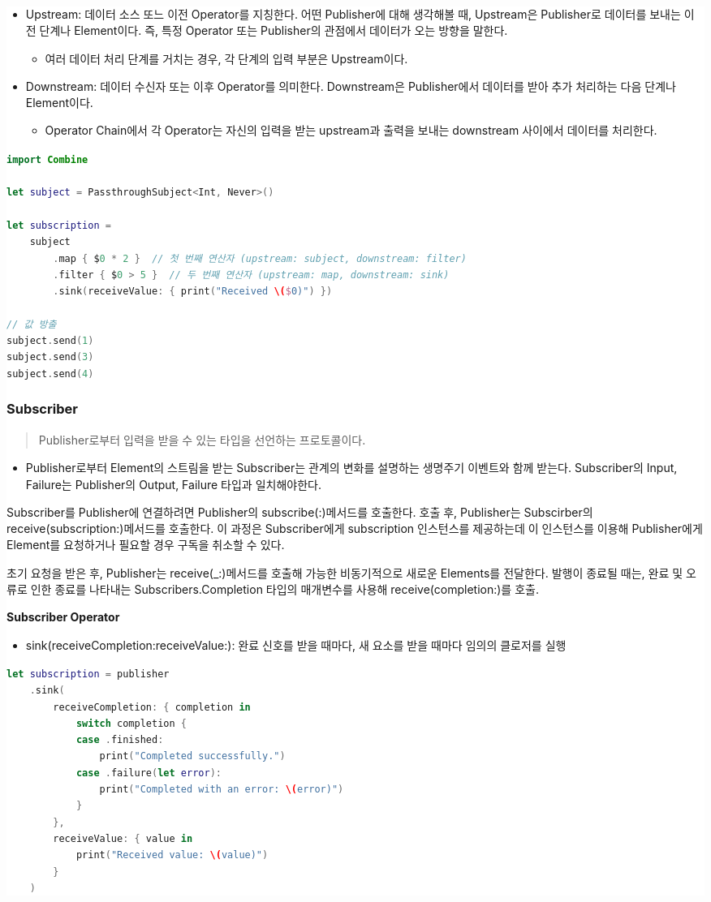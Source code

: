 - Upstream: 데이터 소스 또느 이전 Operator를 지칭한다. 어떤 Publisher에 대해 생각해볼 때, Upstream은 Publisher로 데이터를 보내는 이전 단계나 Element이다. 즉, 특정 Operator 또는 Publisher의 관점에서 데이터가 오는 방향을 말한다. 
    - 여러 데이터 처리 단계를 거치는 경우, 각 단계의 입력 부분은 Upstream이다.

- Downstream: 데이터 수신자 또는 이후 Operator를 의미한다. Downstream은 Publisher에서 데이터를 받아 추가 처리하는 다음 단계나 Element이다.
    - Operator Chain에서 각 Operator는 자신의 입력을 받는 upstream과 출력을 보내는 downstream 사이에서 데이터를 처리한다.

```swift
import Combine

let subject = PassthroughSubject<Int, Never>()

let subscription =
    subject
        .map { $0 * 2 }  // 첫 번째 연산자 (upstream: subject, downstream: filter)
        .filter { $0 > 5 }  // 두 번째 연산자 (upstream: map, downstream: sink)
        .sink(receiveValue: { print("Received \($0)") })

// 값 방출
subject.send(1)
subject.send(3)
subject.send(4)

```

### Subscriber

> Publisher로부터 입력을 받을 수 있는 타입을 선언하는 프로토콜이다.

- Publisher로부터 Element의 스트림을 받는 Subscriber는 관계의 변화를 설명하는 생명주기 이벤트와 함께 받는다. Subscriber의 Input, Failure는 Publisher의 Output, Failure 타입과 일치해야한다. 

Subscriber를 Publisher에 연결하려면 Publisher의 subscribe(:)메서드를 호출한다. 
호출 후, Publisher는 Subscirber의 receive(subscription:)메서드를 호출한다. 이 과정은 Subscriber에게 subscription 인스턴스를 제공하는데 이 인스턴스를 이용해 Publisher에게 Element를 요청하거나 필요할 경우 구독을 취소할 수 있다. 

초기 요청을 받은 후, Publisher는 receive(_:)메서드를 호출해 가능한 비동기적으로 새로운 Elements를 전달한다. 발행이 종료될 때는, 완료 및 오류로 인한 종료를 나타내는 Subscribers.Completion 타입의 매개변수를 사용해 receive(completion:)를 호출.

**Subscriber Operator**

- sink(receiveCompletion:receiveValue:): 완료 신호를 받을 때마다, 새 요소를 받을 때마다 임의의 클로저를 실행

```swift 
let subscription = publisher
    .sink(
        receiveCompletion: { completion in
            switch completion {
            case .finished:
                print("Completed successfully.")
            case .failure(let error):
                print("Completed with an error: \(error)")
            }
        },
        receiveValue: { value in
            print("Received value: \(value)")
        }
    )
```

